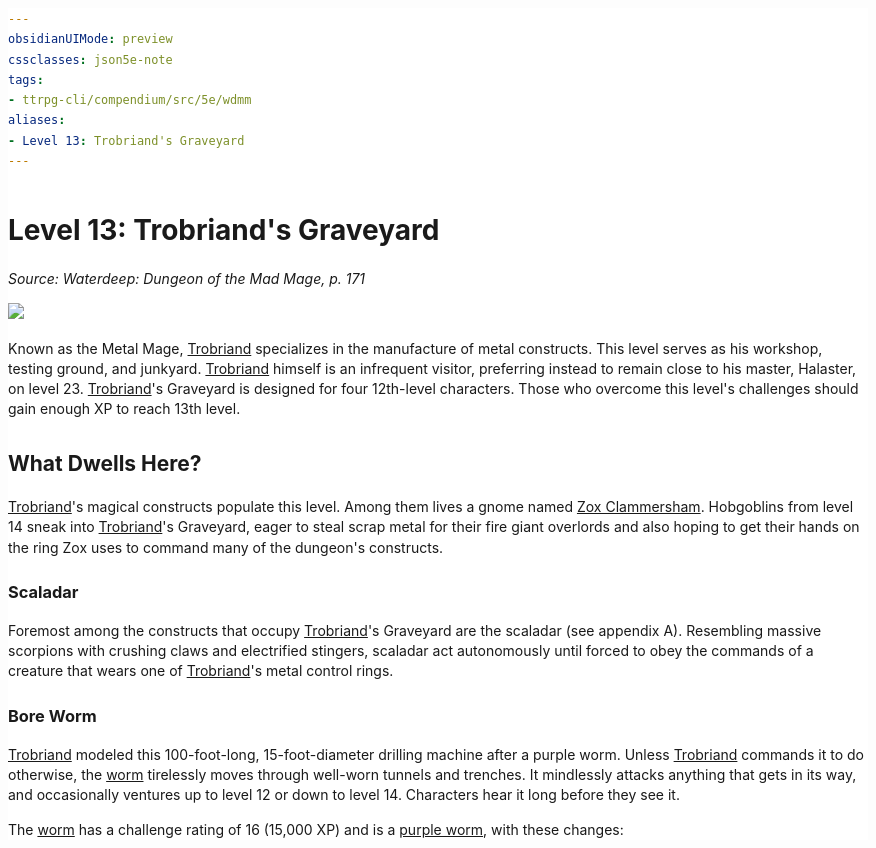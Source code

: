 ```yaml
---
obsidianUIMode: preview
cssclasses: json5e-note
tags:
- ttrpg-cli/compendium/src/5e/wdmm
aliases:
- Level 13: Trobriand's Graveyard
---
```

# Level 13: Trobriand's Graveyard
*Source: Waterdeep: Dungeon of the Mad Mage, p. 171* 

![](/3-Mechanics/CLI/Compendium/adventures/waterdeep-dungeon-of-the-mad-mage/img/041-13-01.webp#center)

Known as the Metal Mage, [Trobriand](/3-Mechanics/CLI/Compendium/bestiary/npc/trobriand-wdmm.md) specializes in the manufacture of metal constructs. This level serves as his workshop, testing ground, and junkyard. [Trobriand](/3-Mechanics/CLI/Compendium/bestiary/npc/trobriand-wdmm.md) himself is an infrequent visitor, preferring instead to remain close to his master, Halaster, on level 23. [Trobriand](/3-Mechanics/CLI/Compendium/bestiary/npc/trobriand-wdmm.md)'s Graveyard is designed for four 12th-level characters. Those who overcome this level's challenges should gain enough XP to reach 13th level.

## What Dwells Here?

[Trobriand](/3-Mechanics/CLI/Compendium/bestiary/npc/trobriand-wdmm.md)'s magical constructs populate this level. Among them lives a gnome named [Zox Clammersham](/3-Mechanics/CLI/Compendium/bestiary/npc/zox-clammersham-wdmm.md). Hobgoblins from level 14 sneak into [Trobriand](/3-Mechanics/CLI/Compendium/bestiary/npc/trobriand-wdmm.md)'s Graveyard, eager to steal scrap metal for their fire giant overlords and also hoping to get their hands on the ring Zox uses to command many of the dungeon's constructs.

### Scaladar

Foremost among the constructs that occupy [Trobriand](/3-Mechanics/CLI/Compendium/bestiary/npc/trobriand-wdmm.md)'s Graveyard are the scaladar (see appendix A). Resembling massive scorpions with crushing claws and electrified stingers, scaladar act autonomously until forced to obey the commands of a creature that wears one of [Trobriand](/3-Mechanics/CLI/Compendium/bestiary/npc/trobriand-wdmm.md)'s metal control rings.

### Bore Worm

[Trobriand](/3-Mechanics/CLI/Compendium/bestiary/npc/trobriand-wdmm.md) modeled this 100-foot-long, 15-foot-diameter drilling machine after a purple worm. Unless [Trobriand](/3-Mechanics/CLI/Compendium/bestiary/npc/trobriand-wdmm.md) commands it to do otherwise, the [worm](/3-Mechanics/CLI/Compendium/bestiary/construct/bore-worm-wdmm.md) tirelessly moves through well-worn tunnels and trenches. It mindlessly attacks anything that gets in its way, and occasionally ventures up to level 12 or down to level 14. Characters hear it long before they see it.

The [worm](/3-Mechanics/CLI/Compendium/bestiary/construct/bore-worm-wdmm.md) has a challenge rating of 16 (15,000 XP) and is a [purple worm](/3-Mechanics/CLI/Compendium/bestiary/monstrosity/purple-worm.md), with these changes:
